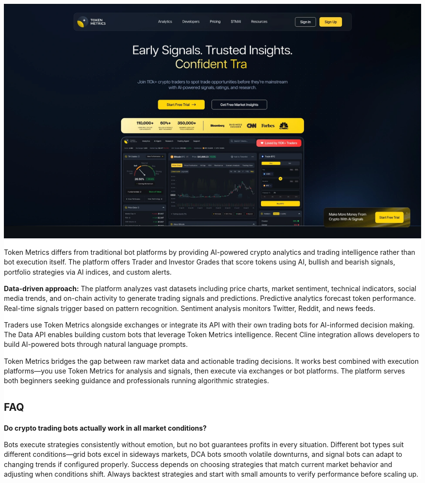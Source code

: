 ![Token Metrics Screenshot](image/tokenmetrics.webp)


Token Metrics differs from traditional bot platforms by providing AI-powered crypto analytics and trading intelligence rather than bot execution itself. The platform offers Trader and Investor Grades that score tokens using AI, bullish and bearish signals, portfolio strategies via AI indices, and custom alerts.

**Data-driven approach:** The platform analyzes vast datasets including price charts, market sentiment, technical indicators, social media trends, and on-chain activity to generate trading signals and predictions. Predictive analytics forecast token performance. Real-time signals trigger based on pattern recognition. Sentiment analysis monitors Twitter, Reddit, and news feeds.

Traders use Token Metrics alongside exchanges or integrate its API with their own trading bots for AI-informed decision making. The Data API enables building custom bots that leverage Token Metrics intelligence. Recent Cline integration allows developers to build AI-powered bots through natural language prompts.

Token Metrics bridges the gap between raw market data and actionable trading decisions. It works best combined with execution platforms—you use Token Metrics for analysis and signals, then execute via exchanges or bot platforms. The platform serves both beginners seeking guidance and professionals running algorithmic strategies.

## FAQ

**Do crypto trading bots actually work in all market conditions?**

Bots execute strategies consistently without emotion, but no bot guarantees profits in every situation. Different bot types suit different conditions—grid bots excel in sideways markets, DCA bots smooth volatile downturns, and signal bots can adapt to changing trends if configured properly. Success depends on choosing strategies that match current market behavior and adjusting when conditions shift. Always backtest strategies and start with small amounts to verify performance before scaling up.
